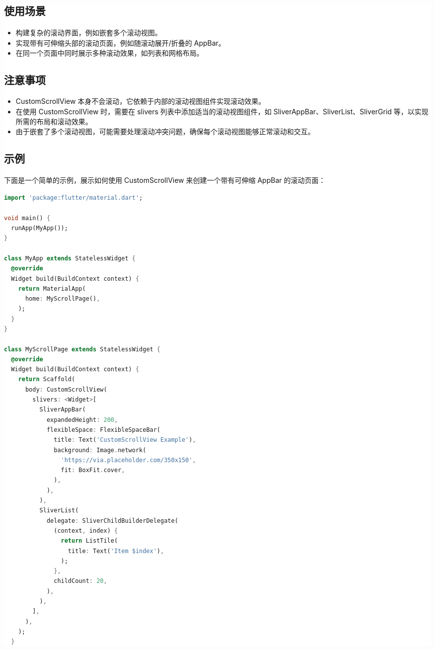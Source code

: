 ## 使用场景

- 构建复杂的滚动界面，例如嵌套多个滚动视图。
- 实现带有可伸缩头部的滚动页面，例如随滚动展开/折叠的 AppBar。
- 在同一个页面中同时展示多种滚动效果，如列表和网格布局。

## 注意事项

- CustomScrollView 本身不会滚动，它依赖于内部的滚动视图组件实现滚动效果。
- 在使用 CustomScrollView 时，需要在 slivers 列表中添加适当的滚动视图组件，如 SliverAppBar、SliverList、SliverGrid 等，以实现所需的布局和滚动效果。
- 由于嵌套了多个滚动视图，可能需要处理滚动冲突问题，确保每个滚动视图能够正常滚动和交互。

## 示例

下面是一个简单的示例，展示如何使用 CustomScrollView 来创建一个带有可伸缩 AppBar 的滚动页面：

```dart
import 'package:flutter/material.dart';

void main() {
  runApp(MyApp());
}

class MyApp extends StatelessWidget {
  @override
  Widget build(BuildContext context) {
    return MaterialApp(
      home: MyScrollPage(),
    );
  }
}

class MyScrollPage extends StatelessWidget {
  @override
  Widget build(BuildContext context) {
    return Scaffold(
      body: CustomScrollView(
        slivers: <Widget>[
          SliverAppBar(
            expandedHeight: 200,
            flexibleSpace: FlexibleSpaceBar(
              title: Text('CustomScrollView Example'),
              background: Image.network(
                'https://via.placeholder.com/350x150',
                fit: BoxFit.cover,
              ),
            ),
          ),
          SliverList(
            delegate: SliverChildBuilderDelegate(
              (context, index) {
                return ListTile(
                  title: Text('Item $index'),
                );
              },
              childCount: 20,
            ),
          ),
        ],
      ),
    );
  }
```